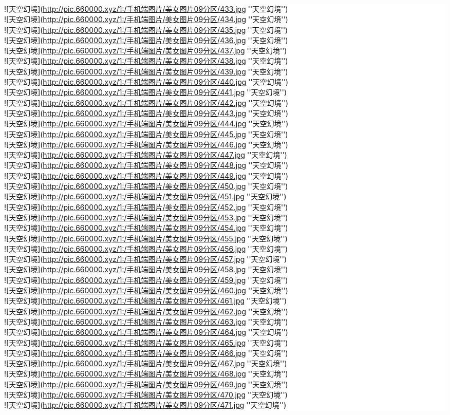 ![天空幻境](http://pic.660000.xyz/1:/手机端图片/美女图片09分区/433.jpg ''天空幻境'') <br>
![天空幻境](http://pic.660000.xyz/1:/手机端图片/美女图片09分区/434.jpg ''天空幻境'') <br>
![天空幻境](http://pic.660000.xyz/1:/手机端图片/美女图片09分区/435.jpg ''天空幻境'') <br>
![天空幻境](http://pic.660000.xyz/1:/手机端图片/美女图片09分区/436.jpg ''天空幻境'') <br>
![天空幻境](http://pic.660000.xyz/1:/手机端图片/美女图片09分区/437.jpg ''天空幻境'') <br>
![天空幻境](http://pic.660000.xyz/1:/手机端图片/美女图片09分区/438.jpg ''天空幻境'') <br>
![天空幻境](http://pic.660000.xyz/1:/手机端图片/美女图片09分区/439.jpg ''天空幻境'') <br>
![天空幻境](http://pic.660000.xyz/1:/手机端图片/美女图片09分区/440.jpg ''天空幻境'') <br>
![天空幻境](http://pic.660000.xyz/1:/手机端图片/美女图片09分区/441.jpg ''天空幻境'') <br>
![天空幻境](http://pic.660000.xyz/1:/手机端图片/美女图片09分区/442.jpg ''天空幻境'') <br>
![天空幻境](http://pic.660000.xyz/1:/手机端图片/美女图片09分区/443.jpg ''天空幻境'') <br>
![天空幻境](http://pic.660000.xyz/1:/手机端图片/美女图片09分区/444.jpg ''天空幻境'') <br>
![天空幻境](http://pic.660000.xyz/1:/手机端图片/美女图片09分区/445.jpg ''天空幻境'') <br>
![天空幻境](http://pic.660000.xyz/1:/手机端图片/美女图片09分区/446.jpg ''天空幻境'') <br>
![天空幻境](http://pic.660000.xyz/1:/手机端图片/美女图片09分区/447.jpg ''天空幻境'') <br>
![天空幻境](http://pic.660000.xyz/1:/手机端图片/美女图片09分区/448.jpg ''天空幻境'') <br>
![天空幻境](http://pic.660000.xyz/1:/手机端图片/美女图片09分区/449.jpg ''天空幻境'') <br>
![天空幻境](http://pic.660000.xyz/1:/手机端图片/美女图片09分区/450.jpg ''天空幻境'') <br>
![天空幻境](http://pic.660000.xyz/1:/手机端图片/美女图片09分区/451.jpg ''天空幻境'') <br>
![天空幻境](http://pic.660000.xyz/1:/手机端图片/美女图片09分区/452.jpg ''天空幻境'') <br>
![天空幻境](http://pic.660000.xyz/1:/手机端图片/美女图片09分区/453.jpg ''天空幻境'') <br>
![天空幻境](http://pic.660000.xyz/1:/手机端图片/美女图片09分区/454.jpg ''天空幻境'') <br>
![天空幻境](http://pic.660000.xyz/1:/手机端图片/美女图片09分区/455.jpg ''天空幻境'') <br>
![天空幻境](http://pic.660000.xyz/1:/手机端图片/美女图片09分区/456.jpg ''天空幻境'') <br>
![天空幻境](http://pic.660000.xyz/1:/手机端图片/美女图片09分区/457.jpg ''天空幻境'') <br>
![天空幻境](http://pic.660000.xyz/1:/手机端图片/美女图片09分区/458.jpg ''天空幻境'') <br>
![天空幻境](http://pic.660000.xyz/1:/手机端图片/美女图片09分区/459.jpg ''天空幻境'') <br>
![天空幻境](http://pic.660000.xyz/1:/手机端图片/美女图片09分区/460.jpg ''天空幻境'') <br>
![天空幻境](http://pic.660000.xyz/1:/手机端图片/美女图片09分区/461.jpg ''天空幻境'') <br>
![天空幻境](http://pic.660000.xyz/1:/手机端图片/美女图片09分区/462.jpg ''天空幻境'') <br>
![天空幻境](http://pic.660000.xyz/1:/手机端图片/美女图片09分区/463.jpg ''天空幻境'') <br>
![天空幻境](http://pic.660000.xyz/1:/手机端图片/美女图片09分区/464.jpg ''天空幻境'') <br>
![天空幻境](http://pic.660000.xyz/1:/手机端图片/美女图片09分区/465.jpg ''天空幻境'') <br>
![天空幻境](http://pic.660000.xyz/1:/手机端图片/美女图片09分区/466.jpg ''天空幻境'') <br>
![天空幻境](http://pic.660000.xyz/1:/手机端图片/美女图片09分区/467.jpg ''天空幻境'') <br>
![天空幻境](http://pic.660000.xyz/1:/手机端图片/美女图片09分区/468.jpg ''天空幻境'') <br>
![天空幻境](http://pic.660000.xyz/1:/手机端图片/美女图片09分区/469.jpg ''天空幻境'') <br>
![天空幻境](http://pic.660000.xyz/1:/手机端图片/美女图片09分区/470.jpg ''天空幻境'') <br>
![天空幻境](http://pic.660000.xyz/1:/手机端图片/美女图片09分区/471.jpg ''天空幻境'') <br>